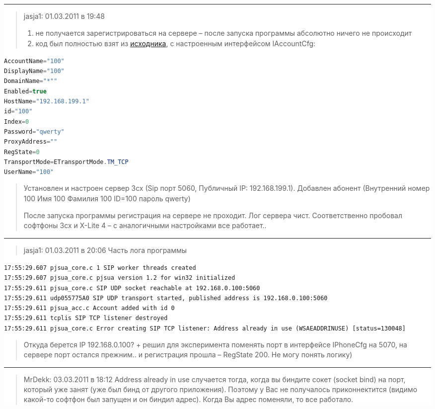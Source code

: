 ----

 > jasja1:
 > 01.03.2011 в 19:48
 >
 > 1. не получается зарегистрироваться на сервере – после запуска программы абсолютно ничего не происходит
 > 2. код был полностью взят из [исходника](/media/files/freesoftphone.rar), c настроенным интерфейсом IAccountCfg:

``` csharp
AccountName="100"
DisplayName="100"
DomainName="*""
Enabled=true
HostName="192.168.199.1"
id="100"
Index=0
Password="qwerty"
ProxyAddress=""
RegState=0
TransportMode=ETransportMode.TM_TCP
UserName="100"
```

 > Установлен и настроен сервер 3cx (Sip порт 5060, Публичный IP: 192.168.199.1).
 > Добавлен абонент (Внутренний номер 100 Имя 100 Фамилия 100 ID=100 пароль qwerty)
 >
 > После запуска программы регистрация на сервере не проходит. Лог сервера чист.
 > Соответственно пробовал софтфоны 3cx и X-Lite 4 – с аналогичными настройками все работает..

----

 > jasja1:
 > 01.03.2011 в 20:06
 > Часть лога программы

``` log
17:55:29.607 pjsua_core.c 1 SIP worker threads created
17:55:29.607 pjsua_core.c pjsua version 1.2 for win32 initialized
17:55:29.611 pjsua_core.c SIP UDP socket reachable at 192.168.0.100:5060
17:55:29.611 udp055775A0 SIP UDP transport started, published address is 192.168.0.100:5060
17:55:29.611 pjsua_acc.c Account added with id 0
17:55:29.611 tcplis SIP TCP listener destroyed
17:55:29.611 pjsua_core.c Error creating SIP TCP listener: Address already in use (WSAEADDRINUSE) [status=130048]
```

 > Откуда берется IP 192.168.0.100? + решил для эксперимента поменять порт в интерфейсе IPhoneCfg на 5070, на сервере порт остался прежним.. и регистрация прошла – RegState 200.
 > Не могу понять логику)

----

 > MrDekk:
 > 03.03.2011 в 18:12
 > Address already in use случается тогда, когда вы биндите сокет (socket bind) на порт, который уже занят (уже был бинд от другого приложения). Поэтому у Вас не получалось приконнектится (видимо какой-то софтфон был запущен и он биндил адрес). Когда Вы адрес поменяли, то все работало.
